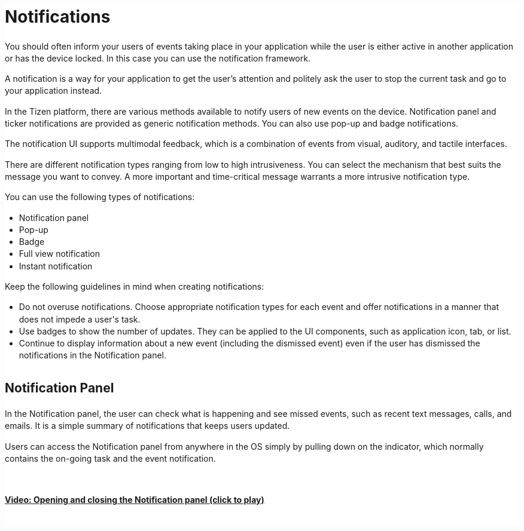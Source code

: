 # Notifications

You should often inform your users of events taking place in your application while the user is either active in another application or has the device locked. In this case you can use the notification framework.

A notification is a way for your application to get the user’s attention and politely ask the user to stop the current task and go to your application instead.

In the Tizen platform, there are various methods available to notify users of new events on the device. Notification panel and ticker notifications are provided as generic notification methods. You can also use pop-up and badge notifications.

The notification UI supports multimodal feedback, which is a combination of events from visual, auditory, and tactile interfaces.

There are different notification types ranging from low to high intrusiveness. You can select the mechanism that best suits the message you want to convey. A more important and time-critical message warrants a more intrusive notification type.

You can use the following types of notifications:

-   Notification panel
-   Pop-up
-   Badge
-   Full view notification
-   Instant notification

Keep the following guidelines in mind when creating notifications:

-   Do not overuse notifications. Choose appropriate notification types for each event and offer notifications in a manner that does not impede a user's task.
-   Use badges to show the number of updates. They can be applied to the UI components, such as application icon, tab, or list.
-   Continue to display information about a new event (including the dismissed event) even if the user has dismissed the notifications in the Notification panel.



## Notification Panel




In the Notification panel, the user can check what is happening and see missed events, such as recent text messages, calls, and emails. It is a simple summary of notifications that keeps users updated.

Users can access the Notification panel from anywhere in the OS simply by pulling down on the indicator, which normally contains the on-going task and the event notification.

 

[**Video: Opening and closing the Notification panel (click to play)**](media/notifications_01_0.mp4)


 
